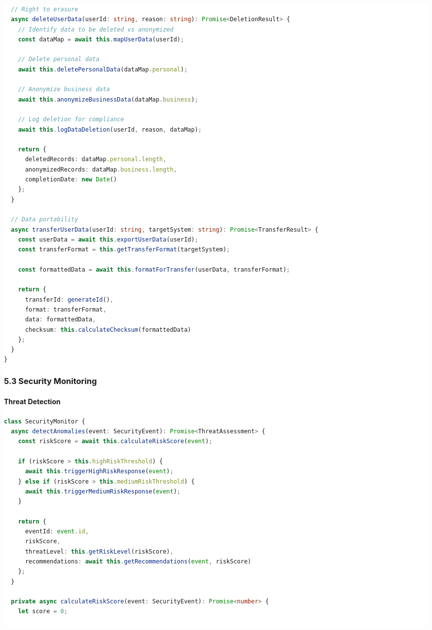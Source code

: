 ```typescript
  // Right to erasure
  async deleteUserData(userId: string, reason: string): Promise<DeletionResult> {
    // Identify data to be deleted vs anonymized
    const dataMap = await this.mapUserData(userId);
    
    // Delete personal data
    await this.deletePersonalData(dataMap.personal);
    
    // Anonymize business data
    await this.anonymizeBusinessData(dataMap.business);
    
    // Log deletion for compliance
    await this.logDataDeletion(userId, reason, dataMap);
    
    return {
      deletedRecords: dataMap.personal.length,
      anonymizedRecords: dataMap.business.length,
      completionDate: new Date()
    };
  }
  
  // Data portability
  async transferUserData(userId: string, targetSystem: string): Promise<TransferResult> {
    const userData = await this.exportUserData(userId);
    const transferFormat = this.getTransferFormat(targetSystem);
    
    const formattedData = await this.formatForTransfer(userData, transferFormat);
    
    return {
      transferId: generateId(),
      format: transferFormat,
      data: formattedData,
      checksum: this.calculateChecksum(formattedData)
    };
  }
}
```

### 5.3 Security Monitoring

#### Threat Detection
```typescript
class SecurityMonitor {
  async detectAnomalies(event: SecurityEvent): Promise<ThreatAssessment> {
    const riskScore = await this.calculateRiskScore(event);
    
    if (riskScore > this.highRiskThreshold) {
      await this.triggerHighRiskResponse(event);
    } else if (riskScore > this.mediumRiskThreshold) {
      await this.triggerMediumRiskResponse(event);
    }
    
    return {
      eventId: event.id,
      riskScore,
      threatLevel: this.getRiskLevel(riskScore),
      recommendations: await this.getRecommendations(event, riskScore)
    };
  }
  
  private async calculateRiskScore(event: SecurityEvent): Promise<number> {
    let score = 0;
    
```